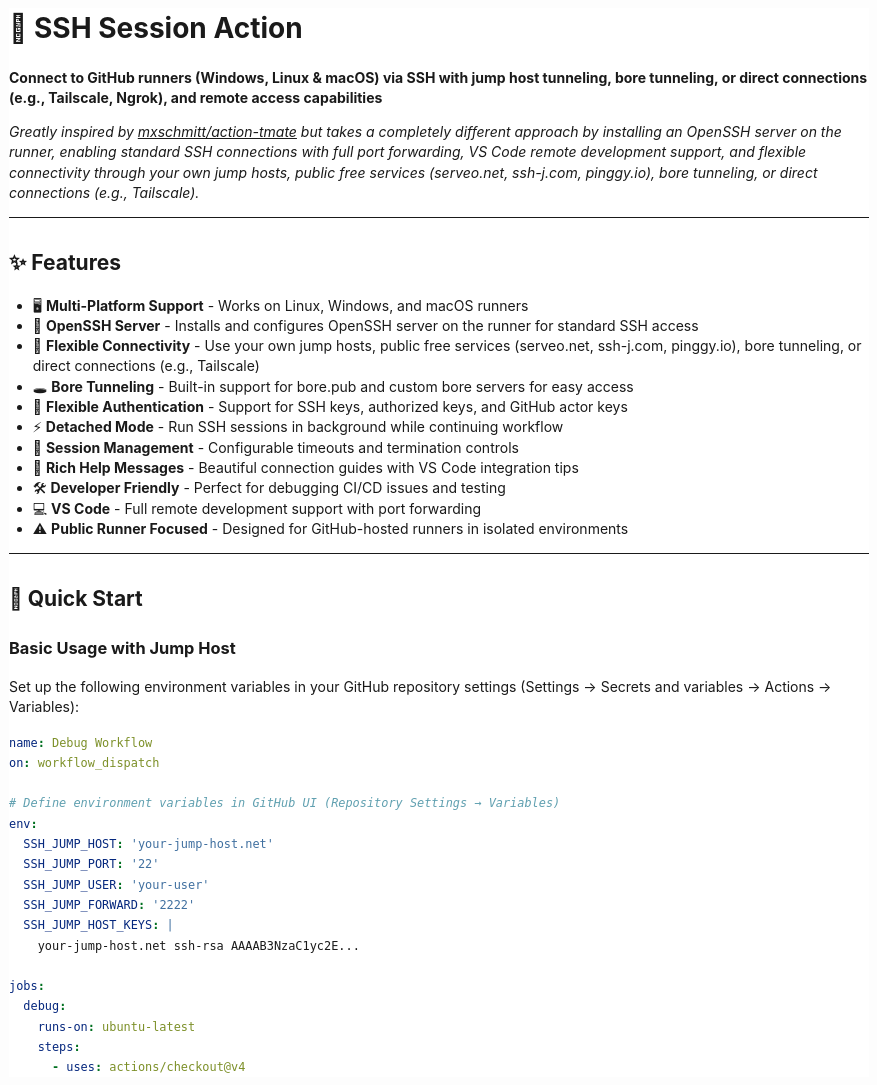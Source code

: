 # 🚀 SSH Session Action

**Connect to GitHub runners (Windows, Linux & macOS) via SSH with jump host tunneling, bore tunneling, or direct
connections (e.g., Tailscale, Ngrok), and remote access capabilities**

*Greatly inspired by [mxschmitt/action-tmate](https://github.com/mxschmitt/action-tmate) but takes a completely
different approach by installing an OpenSSH server on the runner, enabling standard SSH connections with full port
forwarding, VS Code remote development support, and flexible connectivity through your own jump hosts, public free
services (serveo.net, ssh-j.com, pinggy.io), bore tunneling, or direct connections (e.g., Tailscale).*

---

## ✨ Features

- 🖥️ **Multi-Platform Support** - Works on Linux, Windows, and macOS runners
- 🔧 **OpenSSH Server** - Installs and configures OpenSSH server on the runner for standard SSH access
- 🌉 **Flexible Connectivity** - Use your own jump hosts, public free services (serveo.net, ssh-j.com, pinggy.io), bore
  tunneling, or direct connections (e.g., Tailscale)
- 🕳️ **Bore Tunneling** - Built-in support for bore.pub and custom bore servers for easy access
- 🔐 **Flexible Authentication** - Support for SSH keys, authorized keys, and GitHub actor keys
- ⚡ **Detached Mode** - Run SSH sessions in background while continuing workflow
- 🔄 **Session Management** - Configurable timeouts and termination controls
- 📖 **Rich Help Messages** - Beautiful connection guides with VS Code integration tips
- 🛠️ **Developer Friendly** - Perfect for debugging CI/CD issues and testing
- 💻 **VS Code** - Full remote development support with port forwarding
- ⚠️ **Public Runner Focused** - Designed for GitHub-hosted runners in isolated environments

---

## 🚀 Quick Start

### Basic Usage with Jump Host

Set up the following environment variables in your GitHub repository settings (Settings → Secrets and variables →
Actions → Variables):

```yaml
name: Debug Workflow
on: workflow_dispatch

# Define environment variables in GitHub UI (Repository Settings → Variables)
env:
  SSH_JUMP_HOST: 'your-jump-host.net'
  SSH_JUMP_PORT: '22'
  SSH_JUMP_USER: 'your-user'
  SSH_JUMP_FORWARD: '2222'
  SSH_JUMP_HOST_KEYS: |
    your-jump-host.net ssh-rsa AAAAB3NzaC1yc2E...

jobs:
  debug:
    runs-on: ubuntu-latest
    steps:
      - uses: actions/checkout@v4

```